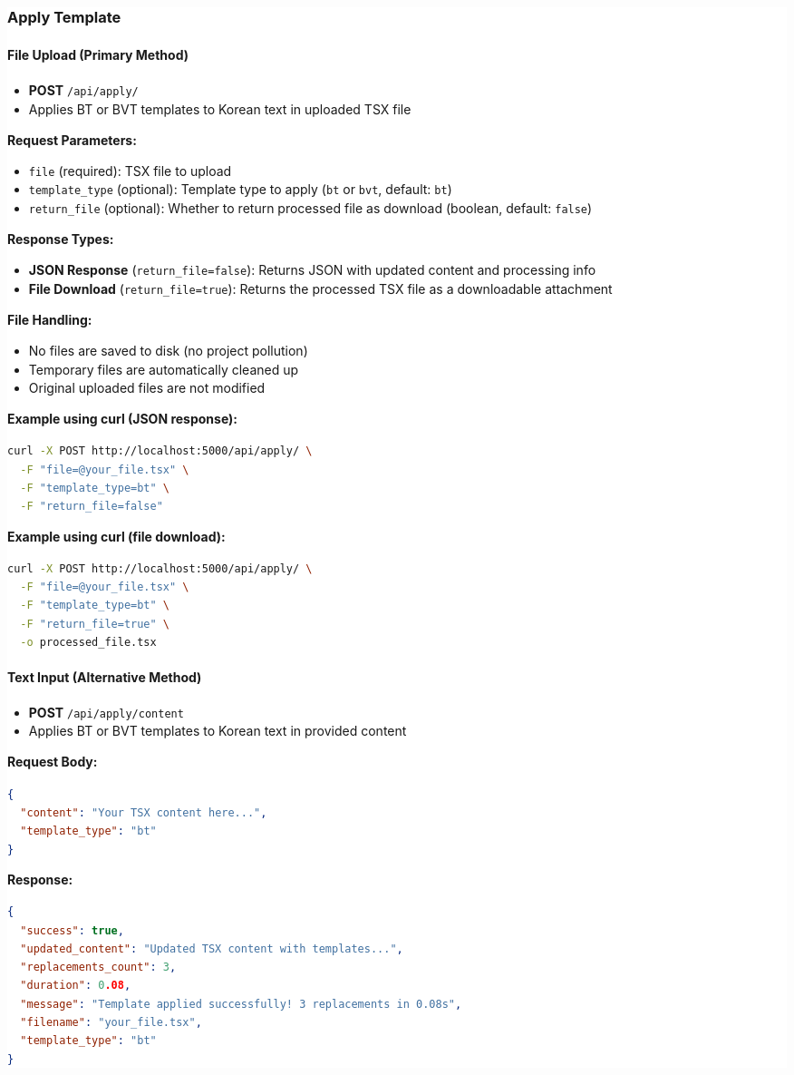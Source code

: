### Apply Template

#### File Upload (Primary Method)
- **POST** `/api/apply/`
- Applies BT or BVT templates to Korean text in uploaded TSX file

**Request Parameters:**
- `file` (required): TSX file to upload
- `template_type` (optional): Template type to apply (`bt` or `bvt`, default: `bt`)
- `return_file` (optional): Whether to return processed file as download (boolean, default: `false`)

**Response Types:**
- **JSON Response** (`return_file=false`): Returns JSON with updated content and processing info
- **File Download** (`return_file=true`): Returns the processed TSX file as a downloadable attachment

**File Handling:**
- No files are saved to disk (no project pollution)
- Temporary files are automatically cleaned up
- Original uploaded files are not modified

**Example using curl (JSON response):**
```bash
curl -X POST http://localhost:5000/api/apply/ \
  -F "file=@your_file.tsx" \
  -F "template_type=bt" \
  -F "return_file=false"
```

**Example using curl (file download):**
```bash
curl -X POST http://localhost:5000/api/apply/ \
  -F "file=@your_file.tsx" \
  -F "template_type=bt" \
  -F "return_file=true" \
  -o processed_file.tsx
```

#### Text Input (Alternative Method)
- **POST** `/api/apply/content`
- Applies BT or BVT templates to Korean text in provided content

**Request Body:**
```json
{
  "content": "Your TSX content here...",
  "template_type": "bt"
}
```

**Response:**
```json
{
  "success": true,
  "updated_content": "Updated TSX content with templates...",
  "replacements_count": 3,
  "duration": 0.08,
  "message": "Template applied successfully! 3 replacements in 0.08s",
  "filename": "your_file.tsx",
  "template_type": "bt"
}
```

